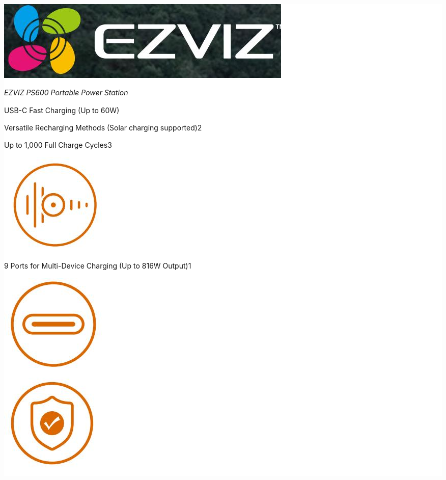 ![](_page_0_Picture_0.jpeg)

*EZVIZ PS600 Portable Power Station*

USB-C Fast Charging (Up to 60W)

Versatile Recharging Methods (Solar charging supported)2

Up to 1,000 Full Charge Cycles3

![](_page_1_Picture_20.jpeg)

9 Ports for Multi-Device Charging (Up to 816W Output)1

![](_page_1_Picture_6.jpeg)

![](_page_1_Picture_9.jpeg)
